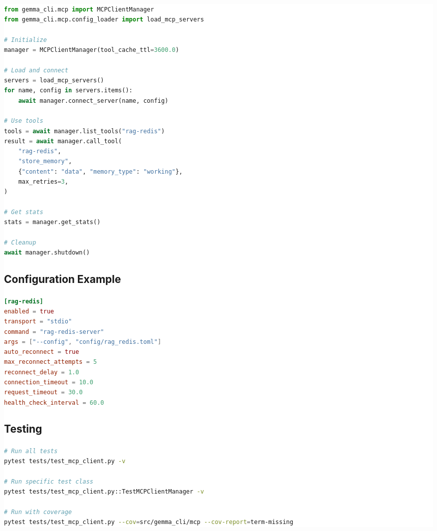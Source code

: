 ```python
from gemma_cli.mcp import MCPClientManager
from gemma_cli.mcp.config_loader import load_mcp_servers

# Initialize
manager = MCPClientManager(tool_cache_ttl=3600.0)

# Load and connect
servers = load_mcp_servers()
for name, config in servers.items():
    await manager.connect_server(name, config)

# Use tools
tools = await manager.list_tools("rag-redis")
result = await manager.call_tool(
    "rag-redis",
    "store_memory",
    {"content": "data", "memory_type": "working"},
    max_retries=3,
)

# Get stats
stats = manager.get_stats()

# Cleanup
await manager.shutdown()
```

## Configuration Example

```toml
[rag-redis]
enabled = true
transport = "stdio"
command = "rag-redis-server"
args = ["--config", "config/rag_redis.toml"]
auto_reconnect = true
max_reconnect_attempts = 5
reconnect_delay = 1.0
connection_timeout = 10.0
request_timeout = 30.0
health_check_interval = 60.0
```

## Testing

```bash
# Run all tests
pytest tests/test_mcp_client.py -v

# Run specific test class
pytest tests/test_mcp_client.py::TestMCPClientManager -v

# Run with coverage
pytest tests/test_mcp_client.py --cov=src/gemma_cli/mcp --cov-report=term-missing
```
